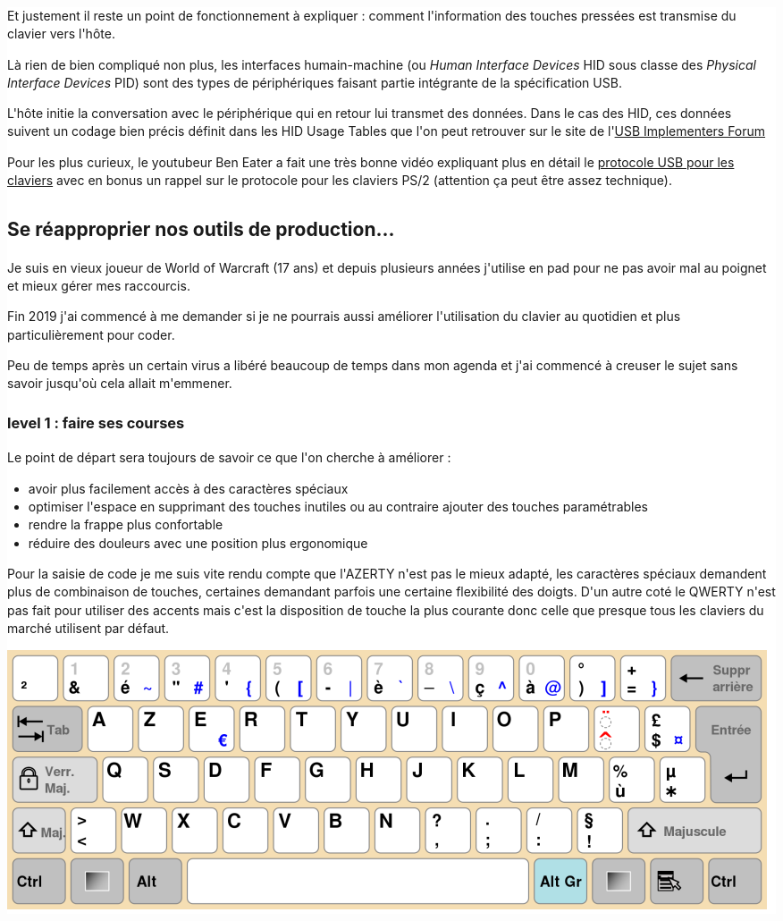 Et justement il reste un point de fonctionnement à expliquer : comment l'information des touches pressées est transmise du clavier vers l'hôte.

Là rien de bien compliqué non plus, les interfaces humain-machine (ou _Human Interface Devices_ HID sous classe des _Physical Interface Devices_ PID) sont des types de périphériques faisant partie intégrante de la spécification USB.

L'hôte initie la conversation avec le périphérique qui en retour lui transmet des données. Dans le cas des HID, ces données suivent un codage bien précis définit dans les HID Usage Tables que l'on peut retrouver sur le site de l'[USB Implementers Forum](https://www.usb.org/hid)

Pour les plus curieux, le youtubeur Ben Eater a fait une très bonne vidéo expliquant plus en détail le [protocole USB pour les claviers](https://www.youtube.com/watch?v=wdgULBpRoXk) avec en bonus un rappel sur le protocole pour les claviers PS/2 (attention ça peut être assez technique).

## Se réapproprier nos outils de production...

Je suis en vieux joueur de World of Warcraft (17 ans) et depuis plusieurs années j'utilise en pad pour ne pas avoir mal au poignet et mieux gérer mes raccourcis.

Fin 2019 j'ai commencé à me demander si je ne pourrais aussi améliorer l'utilisation du clavier au quotidien et plus particulièrement pour coder.

Peu de temps après un certain virus a libéré beaucoup de temps dans mon agenda et j'ai commencé à creuser le sujet sans savoir jusqu'où cela allait m'emmener.

### level 1 : faire ses courses

Le point de départ sera toujours de savoir ce que l'on cherche à améliorer :

-   avoir plus facilement accès à des caractères spéciaux
-   optimiser l'espace en supprimant des touches inutiles ou au contraire ajouter des touches paramétrables
-   rendre la frappe plus confortable
-   réduire des douleurs avec une position plus ergonomique

Pour la saisie de code je me suis vite rendu compte que l'AZERTY n'est pas le mieux adapté, les caractères spéciaux demandent plus de combinaison de touches, certaines demandant parfois une certaine flexibilité des doigts.
D'un autre coté le QWERTY n'est pas fait pour utiliser des accents mais c'est la disposition de touche la plus courante donc celle que presque tous les claviers du marché utilisent par défaut.

![AZERTY](https://raw.githubusercontent.com/Ciaanh/keyboards/main/talk/pictures/06-Azerty.png)
